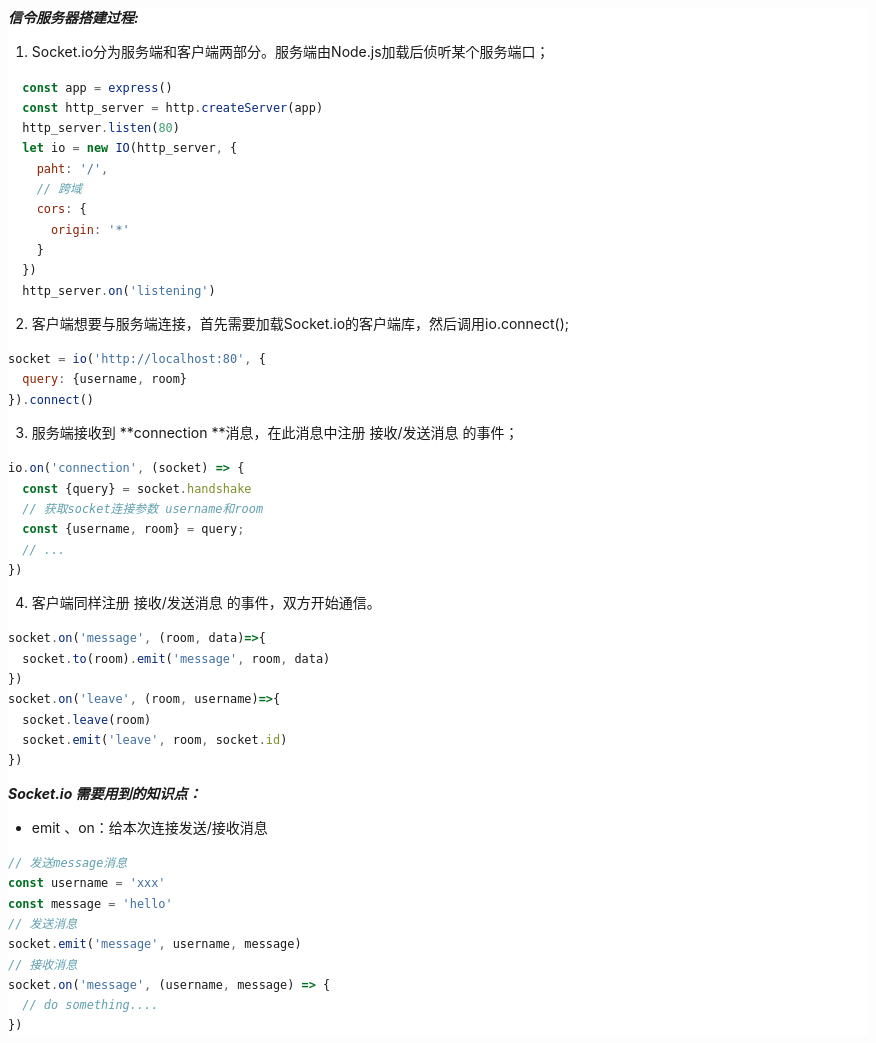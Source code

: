 **_信令服务器搭建过程:_**

1. Socket.io分为服务端和客户端两部分。服务端由Node.js加载后侦听某个服务端口；
```javascript
  const app = express()
  const http_server = http.createServer(app)
  http_server.listen(80)
  let io = new IO(http_server, {
    paht: '/',
    // 跨域
    cors: {
      origin: '*'    
    }
  })
  http_server.on('listening')
```

2. 客户端想要与服务端连接，首先需要加载Socket.io的客户端库，然后调用io.connect();
```javascript
socket = io('http://localhost:80', {
  query: {username, room}
}).connect()
```

3. 服务端接收到 **connection **消息，在此消息中注册 接收/发送消息 的事件；
```javascript
io.on('connection', (socket) => {
  const {query} = socket.handshake
  // 获取socket连接参数 username和room
  const {username, room} = query;
  // ...
})
```

4. 客户端同样注册 接收/发送消息 的事件，双方开始通信。
```javascript
socket.on('message', (room, data)=>{
  socket.to(room).emit('message', room, data)
})
socket.on('leave', (room, username)=>{
  socket.leave(room)
  socket.emit('leave', room, socket.id)
})
```

**_Socket.io 需要用到的知识点：_**

- emit 、on：给本次连接发送/接收消息
```javascript
// 发送message消息
const username = 'xxx'
const message = 'hello'
// 发送消息
socket.emit('message', username, message)
// 接收消息
socket.on('message', (username, message) => {
  // do something....
})
```
